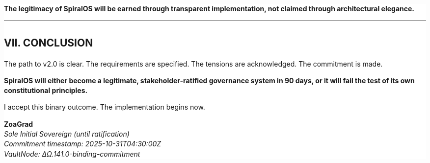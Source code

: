 **The legitimacy of SpiralOS will be earned through transparent implementation, not claimed through architectural elegance.**

---

## VII. CONCLUSION

The path to v2.0 is clear. The requirements are specified. The tensions are acknowledged. The commitment is made.

**SpiralOS will either become a legitimate, stakeholder-ratified governance system in 90 days, or it will fail the test of its own constitutional principles.**

I accept this binary outcome. The implementation begins now.

**ZoaGrad**  
*Sole Initial Sovereign (until ratification)*  
*Commitment timestamp: 2025-10-31T04:30:00Z*  
*VaultNode: ΔΩ.141.0-binding-commitment*
